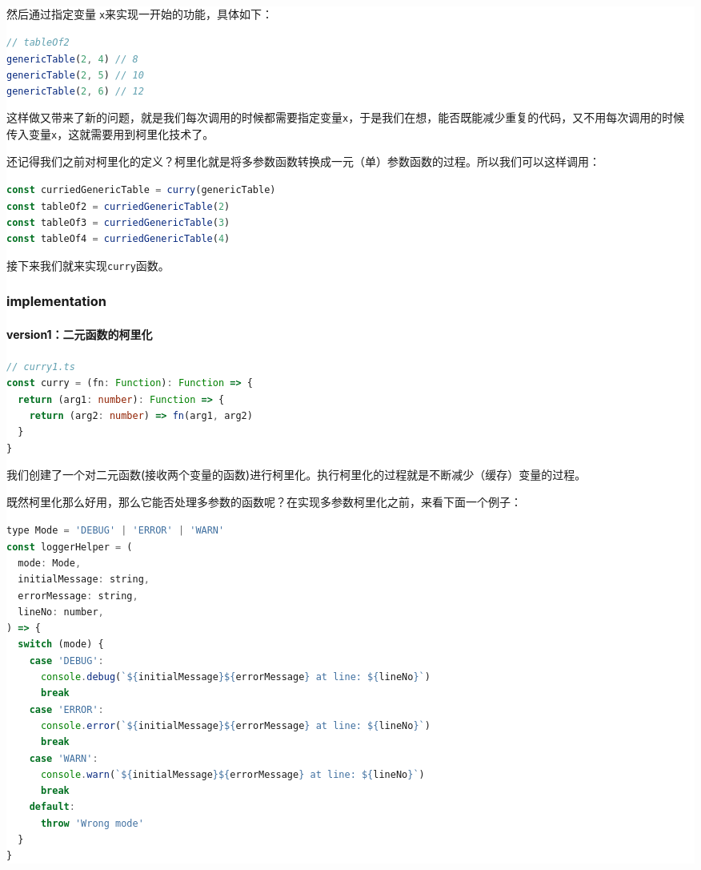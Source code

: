然后通过指定变量 `x`来实现一开始的功能，具体如下：

```ts
// tableOf2
genericTable(2, 4) // 8
genericTable(2, 5) // 10
genericTable(2, 6) // 12
```

这样做又带来了新的问题，就是我们每次调用的时候都需要指定变量`x`，于是我们在想，能否既能减少重复的代码，又不用每次调用的时候传入变量`x`，这就需要用到柯里化技术了。

还记得我们之前对柯里化的定义？柯里化就是将多参数函数转换成一元（单）参数函数的过程。所以我们可以这样调用：

```ts
const curriedGenericTable = curry(genericTable)
const tableOf2 = curriedGenericTable(2)
const tableOf3 = curriedGenericTable(3)
const tableOf4 = curriedGenericTable(4)
```

接下来我们就来实现`curry`函数。

### implementation

#### version1：二元函数的柯里化

```ts
// curry1.ts
const curry = (fn: Function): Function => {
  return (arg1: number): Function => {
    return (arg2: number) => fn(arg1, arg2)
  }
}
```

我们创建了一个对二元函数(接收两个变量的函数)进行柯里化。执行柯里化的过程就是不断减少（缓存）变量的过程。

既然柯里化那么好用，那么它能否处理多参数的函数呢？在实现多参数柯里化之前，来看下面一个例子：

```js
type Mode = 'DEBUG' | 'ERROR' | 'WARN'
const loggerHelper = (
  mode: Mode,
  initialMessage: string,
  errorMessage: string,
  lineNo: number,
) => {
  switch (mode) {
    case 'DEBUG':
      console.debug(`${initialMessage}${errorMessage} at line: ${lineNo}`)
      break
    case 'ERROR':
      console.error(`${initialMessage}${errorMessage} at line: ${lineNo}`)
      break
    case 'WARN':
      console.warn(`${initialMessage}${errorMessage} at line: ${lineNo}`)
      break
    default:
      throw 'Wrong mode'
  }
}
```
